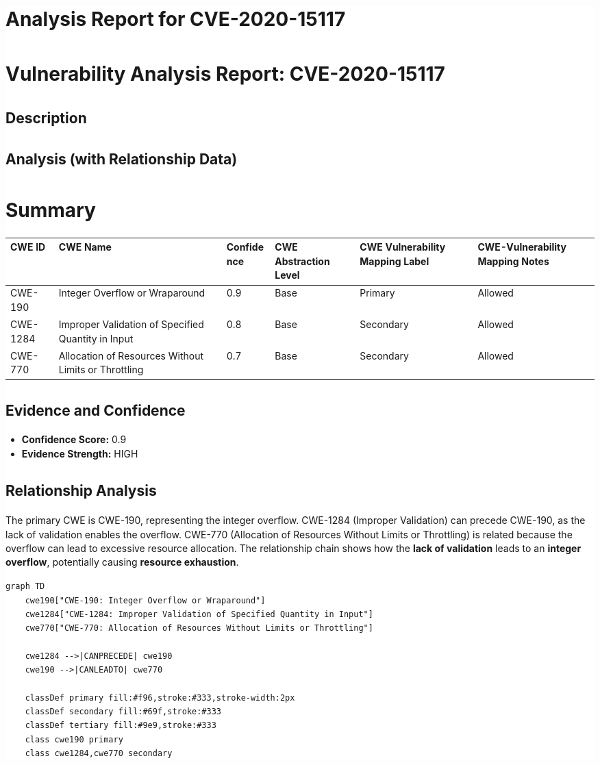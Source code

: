 # Analysis Report for CVE-2020-15117

# Vulnerability Analysis Report: CVE-2020-15117

## Description



## Analysis (with Relationship Data)

# Summary
| CWE ID    | CWE Name                                                                  | Confidence | CWE Abstraction Level | CWE Vulnerability Mapping Label | CWE-Vulnerability Mapping Notes |
| :-------- | :------------------------------------------------------------------------ | :--------- | :-------------------- | :------------------------------ | :------------------------------ |
| CWE-190   | Integer Overflow or Wraparound                                            | 0.9        | Base                  | Primary                         | Allowed                         |
| CWE-1284  | Improper Validation of Specified Quantity in Input                        | 0.8        | Base                  | Secondary                       | Allowed                         |
| CWE-770   | Allocation of Resources Without Limits or Throttling                      | 0.7        | Base                  | Secondary                       | Allowed                         |

## Evidence and Confidence

*   **Confidence Score:** 0.9
*   **Evidence Strength:** HIGH

## Relationship Analysis
The primary CWE is CWE-190, representing the integer overflow. CWE-1284 (Improper Validation) can precede CWE-190, as the lack of validation enables the overflow. CWE-770 (Allocation of Resources Without Limits or Throttling) is related because the overflow can lead to excessive resource allocation. The relationship chain shows how the **lack of validation** leads to an **integer overflow**, potentially causing **resource exhaustion**.

```mermaid
graph TD
    cwe190["CWE-190: Integer Overflow or Wraparound"]
    cwe1284["CWE-1284: Improper Validation of Specified Quantity in Input"]
    cwe770["CWE-770: Allocation of Resources Without Limits or Throttling"]
    
    cwe1284 -->|CANPRECEDE| cwe190
    cwe190 -->|CANLEADTO| cwe770
    
    classDef primary fill:#f96,stroke:#333,stroke-width:2px
    classDef secondary fill:#69f,stroke:#333
    classDef tertiary fill:#9e9,stroke:#333
    class cwe190 primary
    class cwe1284,cwe770 secondary
```
